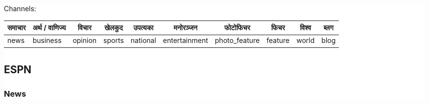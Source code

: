 <Route namespace="ekantipur" :data='{"path":"/:channel?","categories":["traditional-media"],"example":"/ekantipur/news","parameters":{"channel":"Find it in the ekantipur.com menu or pick from the list below:"},"features":{"requireConfig":false,"requirePuppeteer":false,"antiCrawler":false,"supportBT":false,"supportPodcast":false,"supportScihub":false},"radar":[{"source":["ekantipur.com/:channel"],"target":"/:channel"}],"name":"Full Article RSS","maintainers":["maniche04"],"description":"Channels:\n\n  | समाचार | अर्थ / वाणिज्य | विचार     | खेलकुद   | उपत्यका     | मनोरञ्जन         | फोटोफिचर          | फिचर     | विश्व    | ब्लग   |\n  | ---- | -------- | ------- | ------ | -------- | ------------- | -------------- | ------- | ----- | ---- |\n  | news | business | opinion | sports | national | entertainment | photo_feature | feature | world | blog |","location":"issue.ts"}' :test='{"code":1,"message":"AssertionError: expected 503 to be 200 // Object.is equality\n    at /home/runner/work/RSSHub/RSSHub/lib/routes.test.ts:79:41\n    at processTicksAndRejections (node:internal/process/task_queues:95:5)\n    at runTest (file:///home/runner/work/RSSHub/RSSHub/node_modules/.pnpm/@vitest+runner@2.0.5/node_modules/@vitest/runner/dist/index.js:960:11)\n    at async Promise.all (index 513)\n    at runSuite (file:///home/runner/work/RSSHub/RSSHub/node_modules/.pnpm/@vitest+runner@2.0.5/node_modules/@vitest/runner/dist/index.js:1102:13)\n    at runSuite (file:///home/runner/work/RSSHub/RSSHub/node_modules/.pnpm/@vitest+runner@2.0.5/node_modules/@vitest/runner/dist/index.js:1116:15)\n    at runFiles (file:///home/runner/work/RSSHub/RSSHub/node_modules/.pnpm/@vitest+runner@2.0.5/node_modules/@vitest/runner/dist/index.js:1173:5)\n    at startTests (file:///home/runner/work/RSSHub/RSSHub/node_modules/.pnpm/@vitest+runner@2.0.5/node_modules/@vitest/runner/dist/index.js:1182:3)\n    at file:///home/runner/work/RSSHub/RSSHub/node_modules/.pnpm/vitest@2.0.5_@types+node@22.7.4_jsdom@25.0.1_bufferutil@4.0.8_utf-8-validate@5.0.10_/node_modules/vitest/dist/chunks/runBaseTests.CyvqmuC9.js:130:11\n    at withEnv (file:///home/runner/work/RSSHub/RSSHub/node_modules/.pnpm/vitest@2.0.5_@types+node@22.7.4_jsdom@25.0.1_bufferutil@4.0.8_utf-8-validate@5.0.10_/node_modules/vitest/dist/chunks/runBaseTests.CyvqmuC9.js:94:5)\n    at run (file:///home/runner/work/RSSHub/RSSHub/node_modules/.pnpm/vitest@2.0.5_@types+node@22.7.4_jsdom@25.0.1_bufferutil@4.0.8_utf-8-validate@5.0.10_/node_modules/vitest/dist/chunks/runBaseTests.CyvqmuC9.js:116:3)\n    at runBaseTests (file:///home/runner/work/RSSHub/RSSHub/node_modules/.pnpm/vitest@2.0.5_@types+node@22.7.4_jsdom@25.0.1_bufferutil@4.0.8_utf-8-validate@5.0.10_/node_modules/vitest/dist/chunks/base.CC5R_kgU.js:31:3)\n    at ForksBaseWorker.executeTests (file:///home/runner/work/RSSHub/RSSHub/node_modules/.pnpm/vitest@2.0.5_@types+node@22.7.4_jsdom@25.0.1_bufferutil@4.0.8_utf-8-validate@5.0.10_/node_modules/vitest/dist/workers/forks.js:25:7)\n    at execute (file:///home/runner/work/RSSHub/RSSHub/node_modules/.pnpm/vitest@2.0.5_@types+node@22.7.4_jsdom@25.0.1_bufferutil@4.0.8_utf-8-validate@5.0.10_/node_modules/vitest/dist/worker.js:115:5)\n    at onMessage (file:///home/runner/work/RSSHub/RSSHub/node_modules/.pnpm/tinypool@1.0.1/node_modules/tinypool/dist/entry/process.js:55:20)"}' />

Channels:

  | समाचार | अर्थ / वाणिज्य | विचार     | खेलकुद   | उपत्यका     | मनोरञ्जन         | फोटोफिचर          | फिचर     | विश्व    | ब्लग   |
  | ---- | -------- | ------- | ------ | -------- | ------------- | -------------- | ------- | ----- | ---- |
  | news | business | opinion | sports | national | entertainment | photo_feature | feature | world | blog |

## ESPN <Site url="espn.com"/>

### News <Site url="espn.com" size="sm" />

<Route namespace="espn" :data='{"path":"/news/:sport","name":"News","maintainers":["weijianduan0302"],"example":"/espn/news/nba","categories":["traditional-media"],"parameters":{"sport":"sport category, can be nba, nfl, mlb, nhl etc."},"description":"Get the news feed of the sport you love on ESPN.\n| Sport                |  sport  |  Sport         |  sport  |\n|----------------------|---------|----------------|---------|\n| 🏀 NBA                | nba     | 🎾 Tennis       | tennis  |\n| 🏀 WNBA               | wnba    | ⛳️ Golf         | golf    |\n| 🏈 NFL                | nfl     | 🏏 Cricket      | cricket |\n| ⚾️ MLB                | mlb     | ⚽️ Soccer       | soccer  |\n| 🏒 NHL                | nhl     | 🏎️ F1           | f1      |\n| ⛹️ College Basketball | ncb      | 🥊 MMA          | mma     |\n| 🏟️️ College Football   | ncf     | 🏈 UFL          | ufl     |\n| 🏉 Rugby              | rugby   | 🃏 Poker        | poker   |","radar":[{"source":["espn.com/:sport*"],"target":"/news/:sport"}],"location":"news.ts"}' :test='{"code":0}' />
